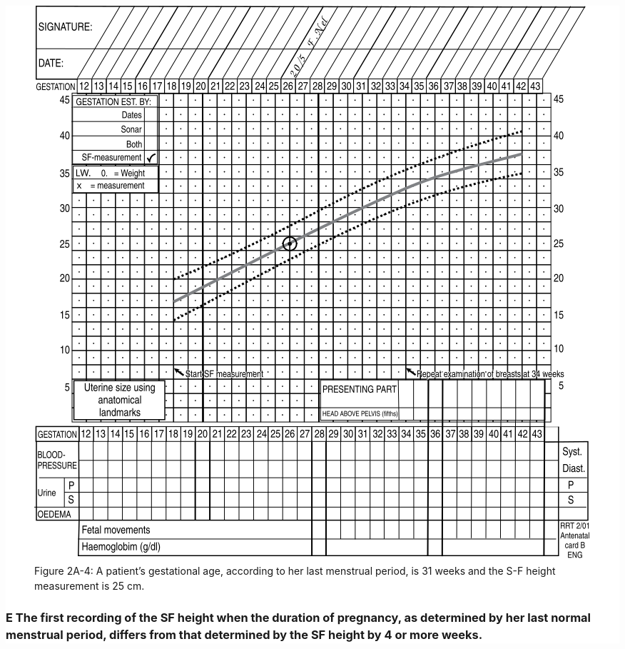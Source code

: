 </figure>

<figure>
	<img src="images/pmc-2A-4.svg" alt="Figure 2A-4: A patient’s gestational age, according to her last menstrual period, is 31 weeks and the S-F height measurement is 25 cm.">
	<figcaption>Figure 2A-4: A patient’s gestational age, according to her last menstrual period, is 31 weeks and the S-F height measurement is 25 cm.</figcaption>
</figure>

### E The first recording of the SF height when the duration of pregnancy, as determined by her last normal menstrual period, differs from that determined by the SF height by 4 or more weeks.
